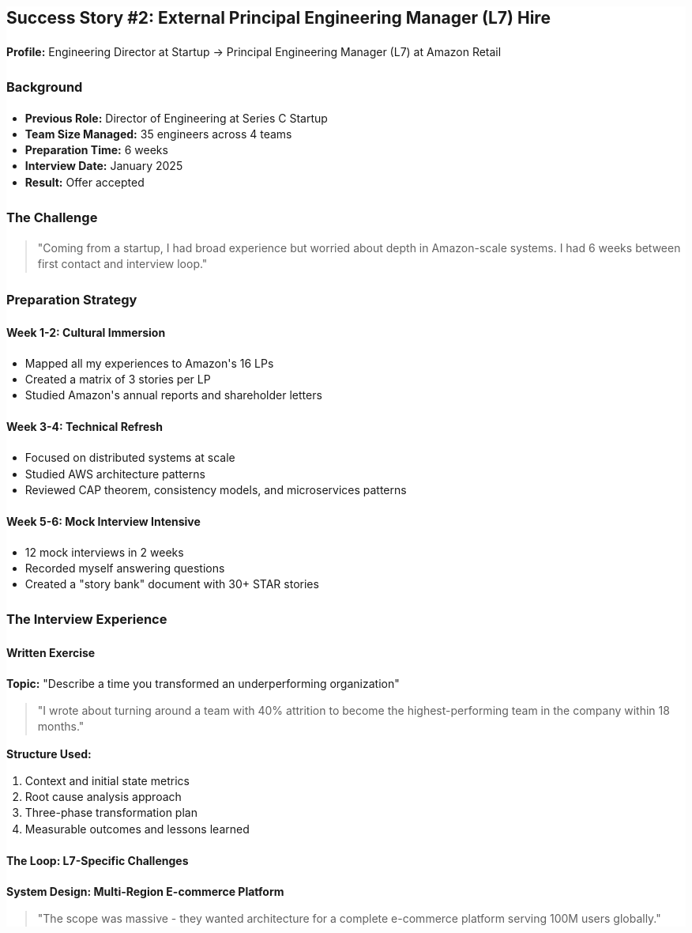 
## Success Story #2: External Principal Engineering Manager (L7) Hire

**Profile:** Engineering Director at Startup → Principal Engineering Manager (L7) at Amazon Retail

### Background
- **Previous Role:** Director of Engineering at Series C Startup
- **Team Size Managed:** 35 engineers across 4 teams
- **Preparation Time:** 6 weeks
- **Interview Date:** January 2025
- **Result:** Offer accepted

### The Challenge
> "Coming from a startup, I had broad experience but worried about depth in Amazon-scale systems. I had 6 weeks between first contact and interview loop."

### Preparation Strategy

#### Week 1-2: Cultural Immersion
- Mapped all my experiences to Amazon's 16 LPs
- Created a matrix of 3 stories per LP
- Studied Amazon's annual reports and shareholder letters

#### Week 3-4: Technical Refresh
- Focused on distributed systems at scale
- Studied AWS architecture patterns
- Reviewed CAP theorem, consistency models, and microservices patterns

#### Week 5-6: Mock Interview Intensive
- 12 mock interviews in 2 weeks
- Recorded myself answering questions
- Created a "story bank" document with 30+ STAR stories

### The Interview Experience

#### Written Exercise
**Topic:** "Describe a time you transformed an underperforming organization"

> "I wrote about turning around a team with 40% attrition to become the highest-performing team in the company within 18 months."

**Structure Used:**
1. Context and initial state metrics
2. Root cause analysis approach
3. Three-phase transformation plan
4. Measurable outcomes and lessons learned

#### The Loop: L7-Specific Challenges

**System Design: Multi-Region E-commerce Platform**
> "The scope was massive - they wanted architecture for a complete e-commerce platform serving 100M users globally."
